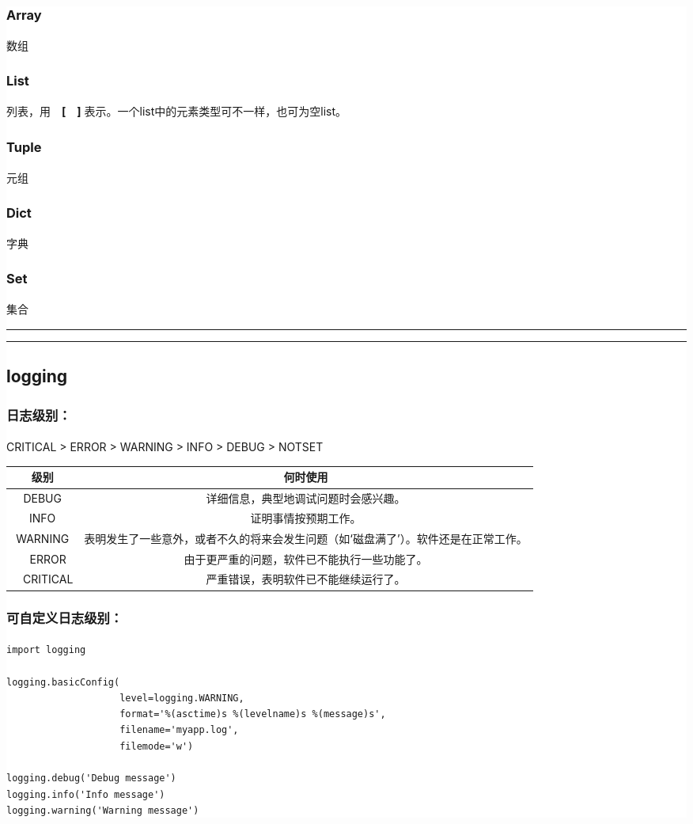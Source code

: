 ### Array
数组

### List
列表，用　**[　]** 表示。一个list中的元素类型可不一样，也可为空list。

### Tuple
元组

### Dict
字典　

### Set
集合


---

---

logging
----

### 日志级别：

CRITICAL > ERROR > WARNING > INFO > DEBUG > NOTSET

| **级别**	| **何时使用** | 
| :----: | :----: |
| DEBUG	| 详细信息，典型地调试问题时会感兴趣。|
| INFO	| 证明事情按预期工作。|
| WARNING	| 表明发生了一些意外，或者不久的将来会发生问题（如‘磁盘满了’）。软件还是在正常工作。|
|　ERROR	| 由于更严重的问题，软件已不能执行一些功能了。|
|　CRITICAL |	严重错误，表明软件已不能继续运行了。|


### 可自定义日志级别：


    import logging

    logging.basicConfig(
                        level=logging.WARNING,
                        format='%(asctime)s %(levelname)s %(message)s',
                        filename='myapp.log',
                        filemode='w')

    logging.debug('Debug message')
    logging.info('Info message')
    logging.warning('Warning message')
